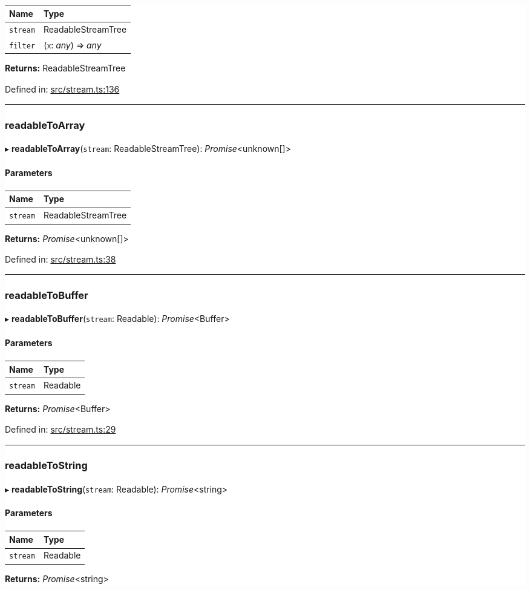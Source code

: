 | Name | Type |
| :------ | :------ |
| `stream` | ReadableStreamTree |
| `filter` | (`x`: *any*) => *any* |

**Returns:** ReadableStreamTree

Defined in: [src/stream.ts:136](https://github.com/wholebuzz/fs/blob/master/src/stream.ts#L136)

___

### readableToArray

▸ **readableToArray**(`stream`: ReadableStreamTree): *Promise*<unknown[]\>

#### Parameters

| Name | Type |
| :------ | :------ |
| `stream` | ReadableStreamTree |

**Returns:** *Promise*<unknown[]\>

Defined in: [src/stream.ts:38](https://github.com/wholebuzz/fs/blob/master/src/stream.ts#L38)

___

### readableToBuffer

▸ **readableToBuffer**(`stream`: Readable): *Promise*<Buffer\>

#### Parameters

| Name | Type |
| :------ | :------ |
| `stream` | Readable |

**Returns:** *Promise*<Buffer\>

Defined in: [src/stream.ts:29](https://github.com/wholebuzz/fs/blob/master/src/stream.ts#L29)

___

### readableToString

▸ **readableToString**(`stream`: Readable): *Promise*<string\>

#### Parameters

| Name | Type |
| :------ | :------ |
| `stream` | Readable |

**Returns:** *Promise*<string\>
